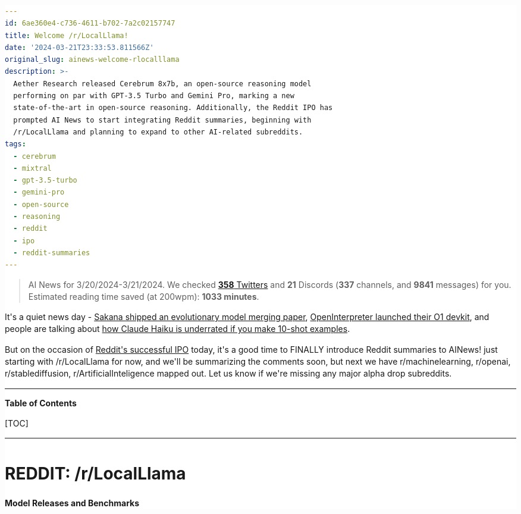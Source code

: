 ```yaml
---
id: 6ae360e4-c736-4611-b702-7a2c02157747
title: Welcome /r/LocalLlama!
date: '2024-03-21T23:33:53.811566Z'
original_slug: ainews-welcome-rlocalllama
description: >-
  Aether Research released Cerebrum 8x7b, an open-source reasoning model
  performing on par with GPT-3.5 Turbo and Gemini Pro, marking a new
  state-of-the-art in open-source reasoning. Additionally, the Reddit IPO has
  prompted AI News to start integrating Reddit summaries, beginning with
  /r/LocalLlama and planning to expand to other AI-related subreddits.
tags:
  - cerebrum
  - mixtral
  - gpt-3.5-turbo
  - gemini-pro
  - open-source
  - reasoning
  - reddit
  - ipo
  - reddit-summaries
---
```



> AI News for 3/20/2024-3/21/2024. We checked [**358** Twitters](https://twitter.com/i/lists/1585430245762441216) and **21** Discords (**337** channels, and **9841** messages) for you. Estimated reading time saved (at 200wpm): **1033 minutes**.

It's a quiet news day - [Sakana shipped an evolutionary model merging paper](https://arxiv.org/abs/2403.13187), [OpenInterpreter launched their O1 devkit](https://x.com/openinterpreter/status/1770821439458840846?s=46&t=90xQ8sGy63D2OtiaoGJuww), and people are talking about [how Claude Haiku is underrated if you make 10-shot examples](https://x.com/mattshumer_/status/1770942240191373770).

But on the occasion of [Reddit's successful IPO](https://www.cnbc.com/2024/03/21/reddit-ipo-rddt-starts-trading-on-nyse.html) today, it's a good time to FINALLY introduce Reddit summaries to AINews! just starting with /r/LocalLlama for now, and we'll be summarizing the comments soon, but next we have r/machinelearning, r/openai, r/stablediffusion, r/ArtificialInteligence mapped out. Let us know if we're missing any major alpha drop subreddits.

---

**Table of Contents**

[TOC] 


---

# REDDIT: /r/LocalLlama

**Model Releases and Benchmarks**
